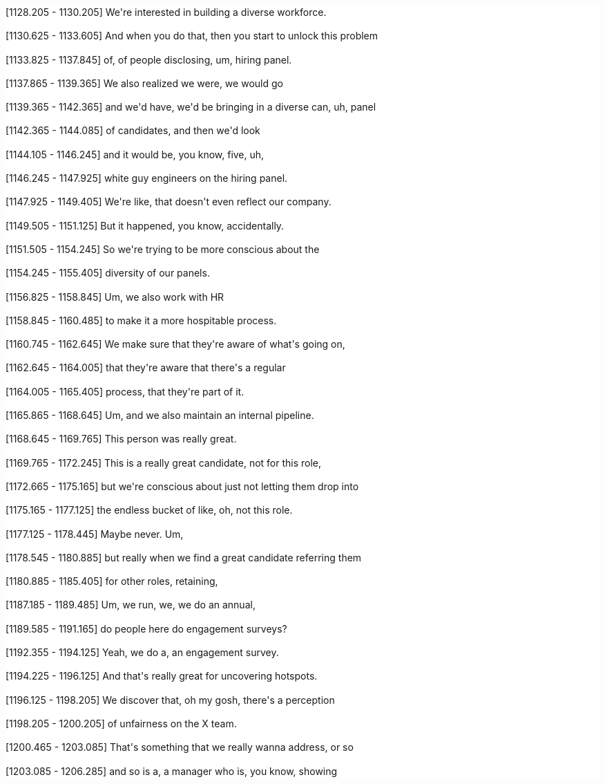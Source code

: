 [1128.205 - 1130.205] We're interested in building a diverse workforce.

[1130.625 - 1133.605] And when you do that, then you start to unlock this problem

[1133.825 - 1137.845] of, of people disclosing, um, hiring panel.

[1137.865 - 1139.365] We also realized we were, we would go

[1139.365 - 1142.365] and we'd have, we'd be bringing in a diverse can, uh, panel

[1142.365 - 1144.085] of candidates, and then we'd look

[1144.105 - 1146.245] and it would be, you know, five, uh,

[1146.245 - 1147.925] white guy engineers on the hiring panel.

[1147.925 - 1149.405] We're like, that doesn't even reflect our company.

[1149.505 - 1151.125] But it happened, you know, accidentally.

[1151.505 - 1154.245] So we're trying to be more conscious about the

[1154.245 - 1155.405] diversity of our panels.

[1156.825 - 1158.845] Um, we also work with HR

[1158.845 - 1160.485] to make it a more hospitable process.

[1160.745 - 1162.645] We make sure that they're aware of what's going on,

[1162.645 - 1164.005] that they're aware that there's a regular

[1164.005 - 1165.405] process, that they're part of it.

[1165.865 - 1168.645] Um, and we also maintain an internal pipeline.

[1168.645 - 1169.765] This person was really great.

[1169.765 - 1172.245] This is a really great candidate, not for this role,

[1172.665 - 1175.165] but we're conscious about just not letting them drop into

[1175.165 - 1177.125] the endless bucket of like, oh, not this role.

[1177.125 - 1178.445] Maybe never. Um,

[1178.545 - 1180.885] but really when we find a great candidate referring them

[1180.885 - 1185.405] for other roles, retaining,

[1187.185 - 1189.485] Um, we run, we, we do an annual,

[1189.585 - 1191.165] do people here do engagement surveys?

[1192.355 - 1194.125] Yeah, we do a, an engagement survey.

[1194.225 - 1196.125] And that's really great for uncovering hotspots.

[1196.125 - 1198.205] We discover that, oh my gosh, there's a perception

[1198.205 - 1200.205] of unfairness on the X team.

[1200.465 - 1203.085] That's something that we really wanna address, or so

[1203.085 - 1206.285] and so is a, a manager who is, you know, showing
